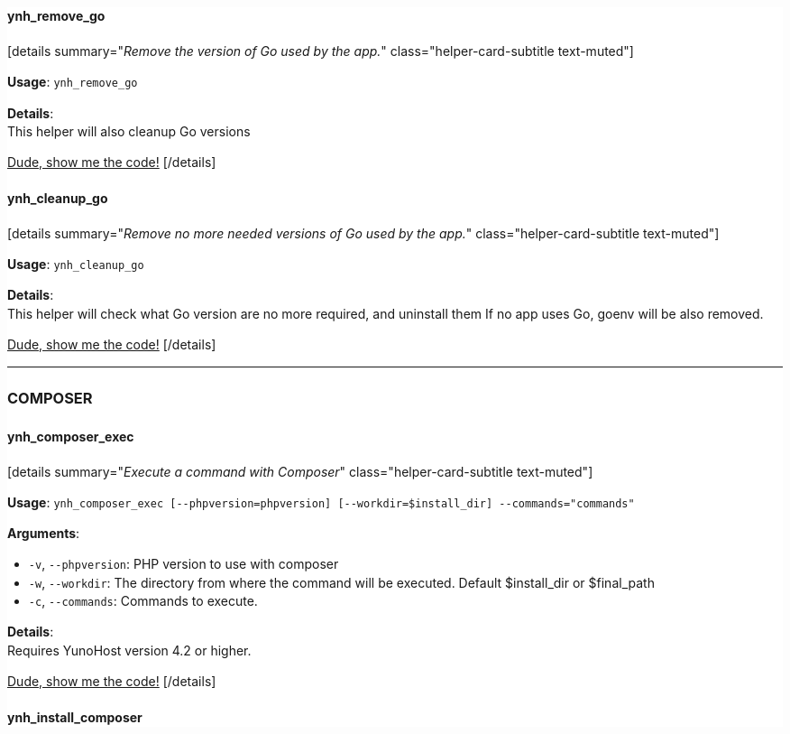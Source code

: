 #### ynh_remove_go

[details summary="<i>Remove the version of Go used by the app.</i>" class="helper-card-subtitle text-muted"]

**Usage**: `ynh_remove_go`

**Details**:  
This helper will also cleanup Go versions


[Dude, show me the code!](https://github.com/YunoHost/yunohost/blob/795982a3d22cb81f0d557943b6230e71be18e4e7/helpers/helpers.v1.d/go#L203)
[/details]
        
#### ynh_cleanup_go

[details summary="<i>Remove no more needed versions of Go used by the app.</i>" class="helper-card-subtitle text-muted"]

**Usage**: `ynh_cleanup_go`

**Details**:  
This helper will check what Go version are no more required,
and uninstall them
If no app uses Go, goenv will be also removed.


[Dude, show me the code!](https://github.com/YunoHost/yunohost/blob/795982a3d22cb81f0d557943b6230e71be18e4e7/helpers/helpers.v1.d/go#L226)
[/details]
        
---
    

### COMPOSER
        
#### ynh_composer_exec

[details summary="<i>Execute a command with Composer</i>" class="helper-card-subtitle text-muted"]

**Usage**: `ynh_composer_exec [--phpversion=phpversion] [--workdir=$install_dir] --commands="commands"`

**Arguments**:
- `-v`, `--phpversion`: PHP version to use with composer
- `-w`, `--workdir`: The directory from where the command will be executed. Default $install_dir or $final_path
- `-c`, `--commands`: Commands to execute.

**Details**:  
Requires YunoHost version 4.2 or higher.


[Dude, show me the code!](https://github.com/YunoHost/yunohost/blob/795982a3d22cb81f0d557943b6230e71be18e4e7/helpers/helpers.v1.d/composer#L34)
[/details]
        
#### ynh_install_composer
